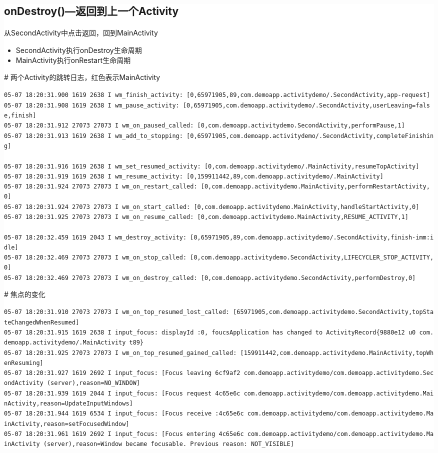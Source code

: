 
## onDestroy()—返回到上一个Activity

从SecondActivity中点击返回，回到MainActivity

- SecondActivity执行onDestroy生命周期
- MainActivity执行onRestart生命周期

\# 两个Activity的跳转日志，红色表示MainActivity
```txt
05-07 18:20:31.900 1619 2638 I wm_finish_activity: [0,65971905,89,com.demoapp.activitydemo/.SecondActivity,app-request]
05-07 18:20:31.908 1619 2638 I wm_pause_activity: [0,65971905,com.demoapp.activitydemo/.SecondActivity,userLeaving=false,finish]
05-07 18:20:31.912 27073 27073 I wm_on_paused_called: [0,com.demoapp.activitydemo.SecondActivity,performPause,1]
05-07 18:20:31.913 1619 2638 I wm_add_to_stopping: [0,65971905,com.demoapp.activitydemo/.SecondActivity,completeFinishing]

05-07 18:20:31.916 1619 2638 I wm_set_resumed_activity: [0,com.demoapp.activitydemo/.MainActivity,resumeTopActivity]
05-07 18:20:31.919 1619 2638 I wm_resume_activity: [0,159911442,89,com.demoapp.activitydemo/.MainActivity]
05-07 18:20:31.924 27073 27073 I wm_on_restart_called: [0,com.demoapp.activitydemo.MainActivity,performRestartActivity,0]
05-07 18:20:31.924 27073 27073 I wm_on_start_called: [0,com.demoapp.activitydemo.MainActivity,handleStartActivity,0]
05-07 18:20:31.925 27073 27073 I wm_on_resume_called: [0,com.demoapp.activitydemo.MainActivity,RESUME_ACTIVITY,1]

05-07 18:20:32.459 1619 2043 I wm_destroy_activity: [0,65971905,89,com.demoapp.activitydemo/.SecondActivity,finish-imm:idle]
05-07 18:20:32.469 27073 27073 I wm_on_stop_called: [0,com.demoapp.activitydemo.SecondActivity,LIFECYCLER_STOP_ACTIVITY,0]
05-07 18:20:32.469 27073 27073 I wm_on_destroy_called: [0,com.demoapp.activitydemo.SecondActivity,performDestroy,0]
```


\# 焦点的变化
```txt
05-07 18:20:31.910 27073 27073 I wm_on_top_resumed_lost_called: [65971905,com.demoapp.activitydemo.SecondActivity,topStateChangedWhenResumed]
05-07 18:20:31.915 1619 2638 I input_focus: displayId :0, foucsApplication has changed to ActivityRecord{9880e12 u0 com.demoapp.activitydemo/.MainActivity t89}
05-07 18:20:31.925 27073 27073 I wm_on_top_resumed_gained_called: [159911442,com.demoapp.activitydemo.MainActivity,topWhenResuming]
05-07 18:20:31.927 1619 2692 I input_focus: [Focus leaving 6cf9af2 com.demoapp.activitydemo/com.demoapp.activitydemo.SecondActivity (server),reason=NO_WINDOW]
05-07 18:20:31.939 1619 2044 I input_focus: [Focus request 4c65e6c com.demoapp.activitydemo/com.demoapp.activitydemo.MainActivity,reason=UpdateInputWindows]
05-07 18:20:31.944 1619 6534 I input_focus: [Focus receive :4c65e6c com.demoapp.activitydemo/com.demoapp.activitydemo.MainActivity,reason=setFocusedWindow]
05-07 18:20:31.961 1619 2692 I input_focus: [Focus entering 4c65e6c com.demoapp.activitydemo/com.demoapp.activitydemo.MainActivity (server),reason=Window became focusable. Previous reason: NOT_VISIBLE]
```
